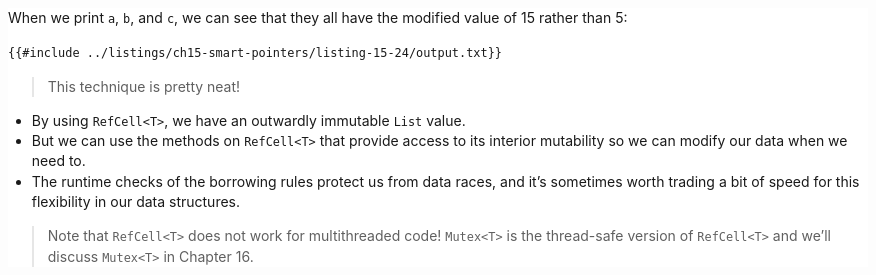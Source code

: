 When we print `a`, `b`, and `c`, we can see that they all have the modified
value of 15 rather than 5:

```console
{{#include ../listings/ch15-smart-pointers/listing-15-24/output.txt}}
```

> This technique is pretty neat!

- By using `RefCell<T>`, we have an outwardly
  immutable `List` value.
- But we can use the methods on `RefCell<T>` that provide
  access to its interior mutability so we can modify our data when we need to.
- The runtime checks of the borrowing rules protect us from data races, and it’s
  sometimes worth trading a bit of speed for this flexibility in our data
  structures.

> Note that `RefCell<T>` does not work for multithreaded code!
`Mutex<T>` is the thread-safe version of `RefCell<T>` and we’ll discuss
`Mutex<T>` in Chapter 16.

[wheres-the---operator]: ch05-03-method-syntax.html#wheres-the---operator
